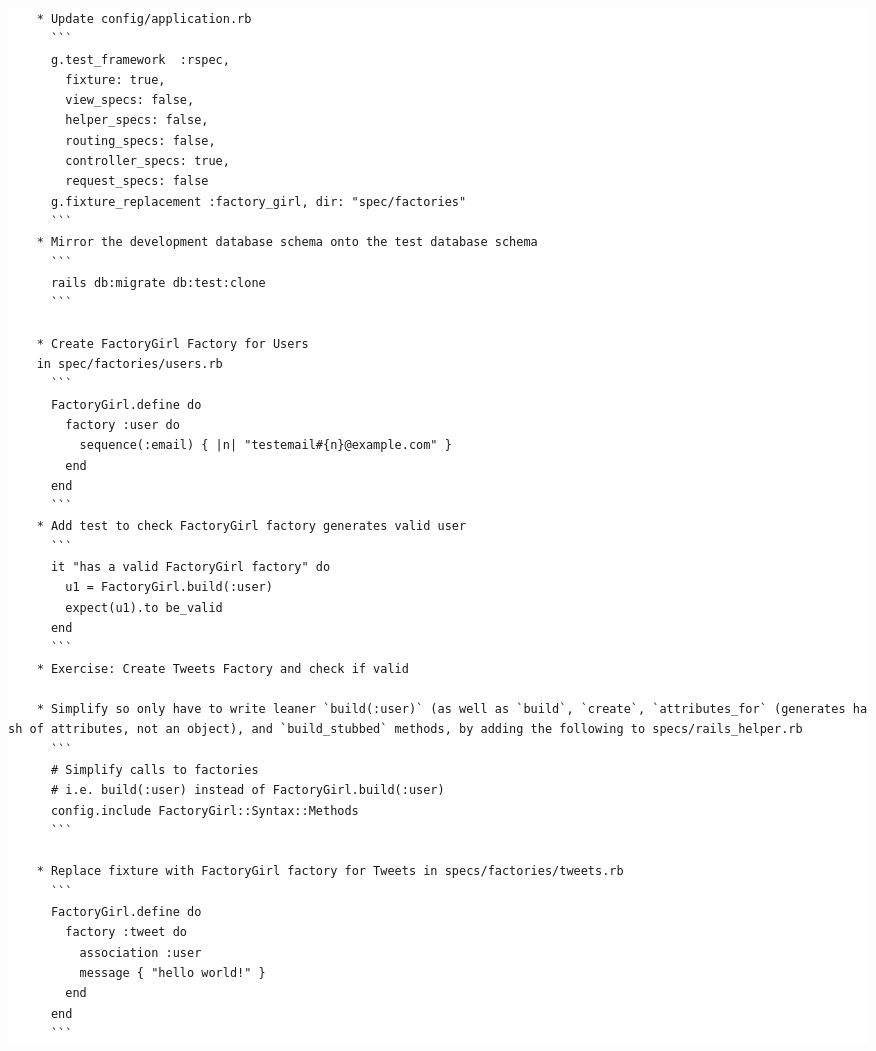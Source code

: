         * Update config/application.rb
          ```
          g.test_framework  :rspec,
            fixture: true,
            view_specs: false,
            helper_specs: false,
            routing_specs: false,
            controller_specs: true,
            request_specs: false
          g.fixture_replacement :factory_girl, dir: "spec/factories"
          ```
        * Mirror the development database schema onto the test database schema
          ```
          rails db:migrate db:test:clone
          ```

        * Create FactoryGirl Factory for Users
        in spec/factories/users.rb
          ```
          FactoryGirl.define do
            factory :user do
              sequence(:email) { |n| "testemail#{n}@example.com" }
            end
          end
          ```
        * Add test to check FactoryGirl factory generates valid user
          ```
          it "has a valid FactoryGirl factory" do
            u1 = FactoryGirl.build(:user)
            expect(u1).to be_valid
          end
          ```
        * Exercise: Create Tweets Factory and check if valid

        * Simplify so only have to write leaner `build(:user)` (as well as `build`, `create`, `attributes_for` (generates hash of attributes, not an object), and `build_stubbed` methods, by adding the following to specs/rails_helper.rb
          ```
          # Simplify calls to factories
          # i.e. build(:user) instead of FactoryGirl.build(:user)
          config.include FactoryGirl::Syntax::Methods
          ```

        * Replace fixture with FactoryGirl factory for Tweets in specs/factories/tweets.rb
          ```
          FactoryGirl.define do
            factory :tweet do
              association :user
              message { "hello world!" }
            end
          end
          ```
